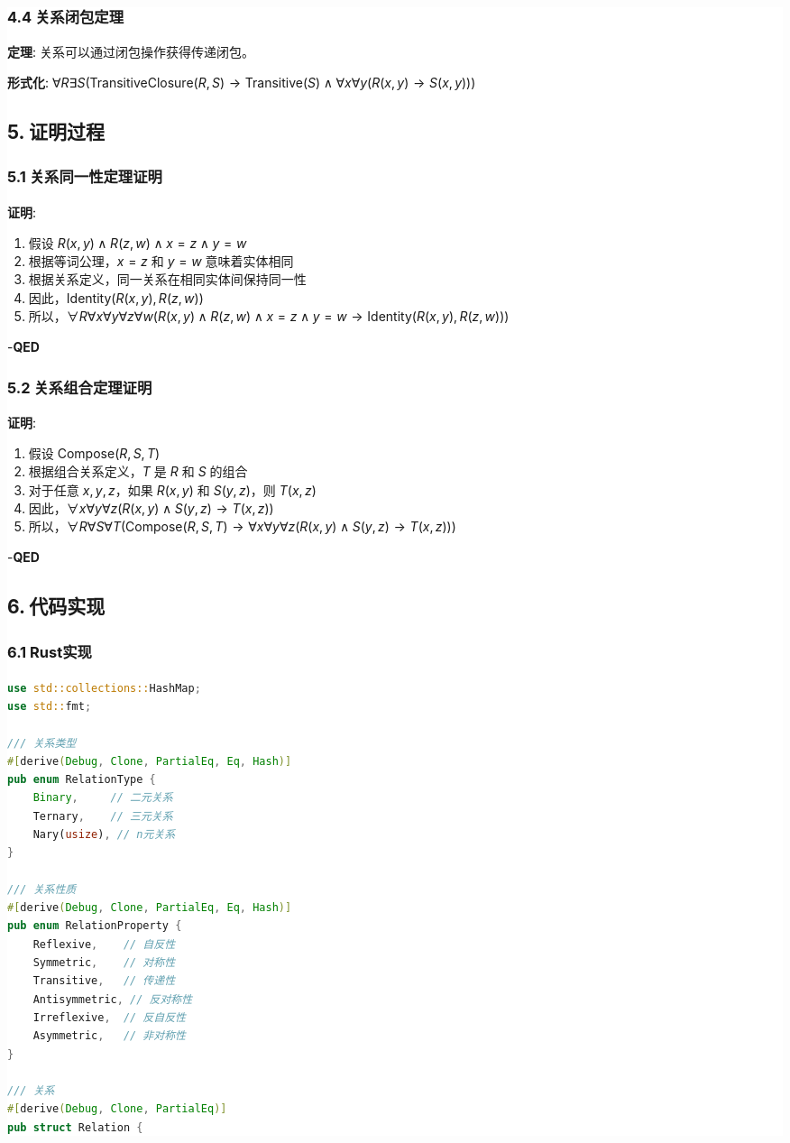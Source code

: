 ### 4.4 关系闭包定理

**定理**: 关系可以通过闭包操作获得传递闭包。

**形式化**: $\forall R \exists S (\text{TransitiveClosure}(R,S) \rightarrow \text{Transitive}(S) \land \forall x \forall y (R(x,y) \rightarrow S(x,y)))$

## 5. 证明过程

### 5.1 关系同一性定理证明

**证明**:

1. 假设 $R(x,y) \land R(z,w) \land x = z \land y = w$
2. 根据等词公理，$x = z$ 和 $y = w$ 意味着实体相同
3. 根据关系定义，同一关系在相同实体间保持同一性
4. 因此，$\text{Identity}(R(x,y), R(z,w))$
5. 所以，$\forall R \forall x \forall y \forall z \forall w (R(x,y) \land R(z,w) \land x = z \land y = w \rightarrow \text{Identity}(R(x,y), R(z,w)))$

-**QED**

### 5.2 关系组合定理证明

**证明**:

1. 假设 $\text{Compose}(R,S,T)$
2. 根据组合关系定义，$T$ 是 $R$ 和 $S$ 的组合
3. 对于任意 $x, y, z$，如果 $R(x,y)$ 和 $S(y,z)$，则 $T(x,z)$
4. 因此，$\forall x \forall y \forall z (R(x,y) \land S(y,z) \rightarrow T(x,z))$
5. 所以，$\forall R \forall S \forall T (\text{Compose}(R,S,T) \rightarrow \forall x \forall y \forall z (R(x,y) \land S(y,z) \rightarrow T(x,z)))$

-**QED**

## 6. 代码实现

### 6.1 Rust实现

```rust
use std::collections::HashMap;
use std::fmt;

/// 关系类型
#[derive(Debug, Clone, PartialEq, Eq, Hash)]
pub enum RelationType {
    Binary,     // 二元关系
    Ternary,    // 三元关系
    Nary(usize), // n元关系
}

/// 关系性质
#[derive(Debug, Clone, PartialEq, Eq, Hash)]
pub enum RelationProperty {
    Reflexive,    // 自反性
    Symmetric,    // 对称性
    Transitive,   // 传递性
    Antisymmetric, // 反对称性
    Irreflexive,  // 反自反性
    Asymmetric,   // 非对称性
}

/// 关系
#[derive(Debug, Clone, PartialEq)]
pub struct Relation {
```